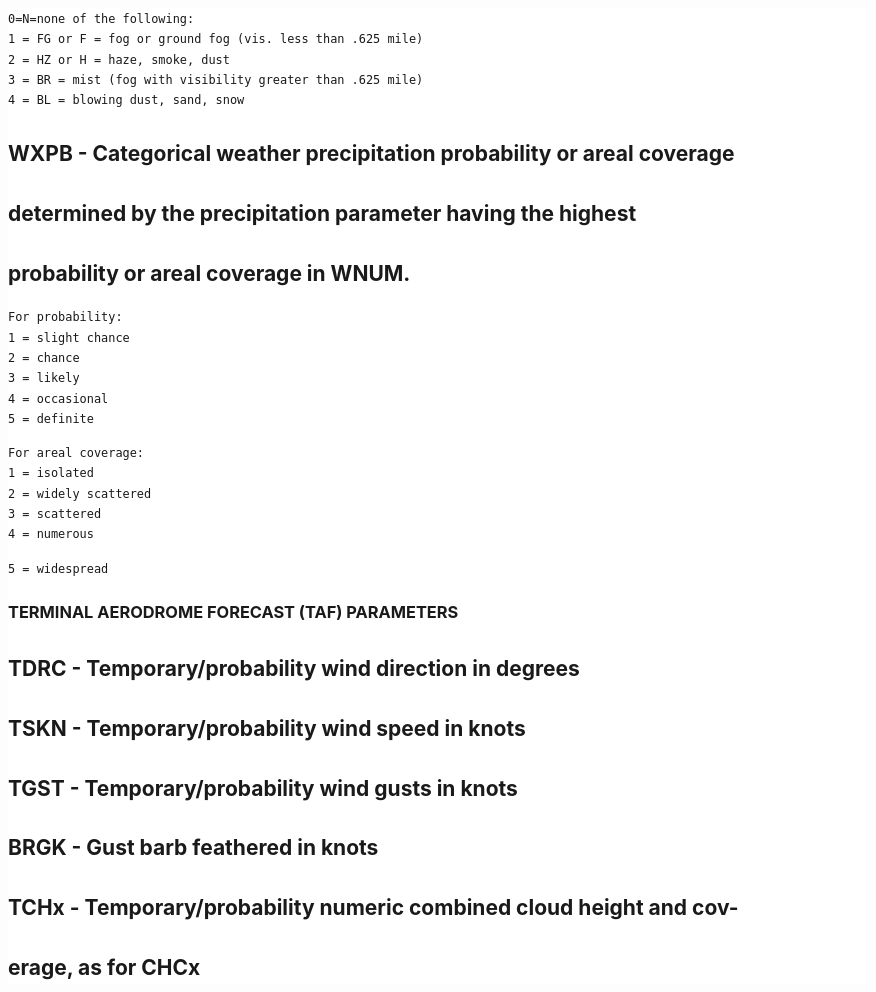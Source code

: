 ```
0=N=none of the following:
1 = FG or F = fog or ground fog (vis. less than .625 mile)
2 = HZ or H = haze, smoke, dust
3 = BR = mist (fog with visibility greater than .625 mile)
4 = BL = blowing dust, sand, snow
```
## WXPB - Categorical weather precipitation probability or areal coverage

## determined by the precipitation parameter having the highest

## probability or areal coverage in WNUM.

```
For probability:
1 = slight chance
2 = chance
3 = likely
4 = occasional
5 = definite
```
```
For areal coverage:
1 = isolated
2 = widely scattered
3 = scattered
4 = numerous
```

```
5 = widespread
```
### TERMINAL AERODROME FORECAST (TAF) PARAMETERS

## TDRC - Temporary/probability wind direction in degrees

## TSKN - Temporary/probability wind speed in knots

## TGST - Temporary/probability wind gusts in knots

## BRGK - Gust barb feathered in knots

## TCHx - Temporary/probability numeric combined cloud height and cov-

## erage, as for CHCx
